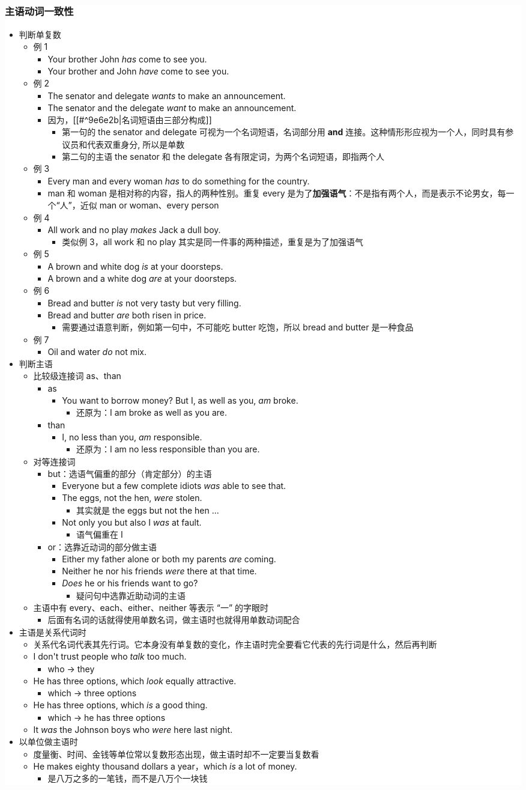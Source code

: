 

### 主语动词一致性
- 判断单复数
	- 例 1
		- Your brother John *has* come to see you.
		- Your brother and John *have* come to see you.
	- 例 2
		- The senator and delegate *wants* to make an announcement.
		- The senator and the delegate *want* to make an announcement.
		- 因为，[[#^9e6e2b|名词短语由三部分构成]]
			- 第一句的 the senator and delegate 可视为一个名词短语，名词部分用 **and** 连接。这种情形形应视为一个人，同时具有参议员和代表双重身分, 所以是单数
			- 第二句的主语 the senator 和 the delegate 各有限定词，为两个名词短语，即指两个人
	- 例 3
		- Every man and every woman *has* to do something for the country.
		- man 和 woman 是相对称的内容，指人的两种性别。重复 every 是为了**加强语气**：不是指有两个人，而是表示不论男女，每一个“人”，近似 man or woman、every person
	- 例 4
		- All work and no play *makes* Jack a dull boy.
			- 类似例 3，all work 和 no play 其实是同一件事的两种描述，重复是为了加强语气
	- 例 5
		- A brown and white dog *is* at your doorsteps.
		- A brown and a white dog *are* at your doorsteps.
	- 例 6
		- Bread and butter *is* not very tasty but very filling.
		- Bread and butter *are* both risen in price.
			- 需要通过语意判断，例如第一句中，不可能吃 butter 吃饱，所以 bread and butter 是一种食品
	- 例 7
		- Oil and water *do* not mix.
- 判断主语
	- 比较级连接词 as、than
		- as
			- You want to borrow money? But I, as well as you, *am* broke.
				- 还原为：I am broke as well as you are.
		- than
			- I, no less than you, *am* responsible.
				- 还原为：I am no less responsible than you are.
	- 对等连接词
		- but：选语气偏重的部分（肯定部分）的主语
			- Everyone but a few complete idiots *was* able to see that.
			- The eggs, not the hen, *were* stolen.
				- 其实就是 the eggs but not the hen ...
			- Not only you but also I *was* at fault.
				- 语气偏重在 I
		- or：选靠近动词的部分做主语
			- Either my father alone or both my parents *are* coming.
			- Neither he nor his friends *were* there at that time.
			- *Does* he or his friends want to go?
				- 疑问句中选靠近助动词的主语
	- 主语中有 every、each、either、neither 等表示 “一” 的字眼时
		- 后面有名词的话就得使用单数名词，做主语时也就得用单数动词配合
- 主语是关系代词时
	- 关系代名词代表其先行词。它本身没有单复数的变化，作主语时完全要看它代表的先行词是什么，然后再判断
	- I don't trust people who *talk* too much.
		- who -> they
	- He has three options, which *look* equally attractive.
		- which -> three options
	- He has three options, which *is* a good thing.
		- which -> he has three options
	- It *was* the Johnson boys who *were* here last night.
- 以单位做主语时
	- 度量衡、时间、金钱等单位常以复数形态出现，做主语时却不一定要当复数看
	- He makes eighty thousand dollars a year，which *is* a lot of money.
		- 是八万之多的一笔钱，而不是八万个一块钱